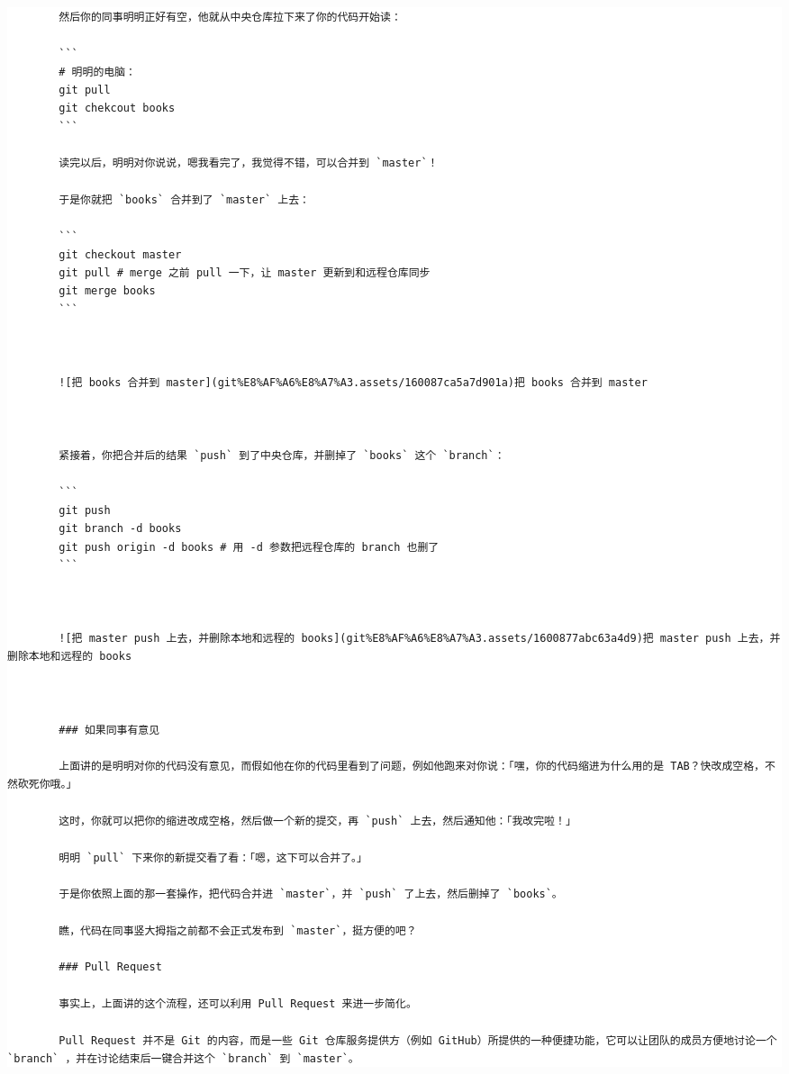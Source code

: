             

            然后你的同事明明正好有空，他就从中央仓库拉下来了你的代码开始读：

            ```
            # 明明的电脑：
            git pull
            git chekcout books
            ```

            读完以后，明明对你说说，嗯我看完了，我觉得不错，可以合并到 `master`！

            于是你就把 `books` 合并到了 `master` 上去：

            ```
            git checkout master
            git pull # merge 之前 pull 一下，让 master 更新到和远程仓库同步
            git merge books
            ```

            

            ![把 books 合并到 master](git%E8%AF%A6%E8%A7%A3.assets/160087ca5a7d901a)把 books 合并到 master

            

            紧接着，你把合并后的结果 `push` 到了中央仓库，并删掉了 `books` 这个 `branch`：

            ```
            git push
            git branch -d books
            git push origin -d books # 用 -d 参数把远程仓库的 branch 也删了
            ```

            

            ![把 master push 上去，并删除本地和远程的 books](git%E8%AF%A6%E8%A7%A3.assets/1600877abc63a4d9)把 master push 上去，并删除本地和远程的 books

            

            ### 如果同事有意见

            上面讲的是明明对你的代码没有意见，而假如他在你的代码里看到了问题，例如他跑来对你说：「嘿，你的代码缩进为什么用的是 TAB？快改成空格，不然砍死你哦。」

            这时，你就可以把你的缩进改成空格，然后做一个新的提交，再 `push` 上去，然后通知他：「我改完啦！」

            明明 `pull` 下来你的新提交看了看：「嗯，这下可以合并了。」

            于是你依照上面的那一套操作，把代码合并进 `master`，并 `push` 了上去，然后删掉了 `books`。

            瞧，代码在同事竖大拇指之前都不会正式发布到 `master`，挺方便的吧？

            ### Pull Request

            事实上，上面讲的这个流程，还可以利用 Pull Request 来进一步简化。

            Pull Request 并不是 Git 的内容，而是一些 Git 仓库服务提供方（例如 GitHub）所提供的一种便捷功能，它可以让团队的成员方便地讨论一个 `branch` ，并在讨论结束后一键合并这个 `branch` 到 `master`。
